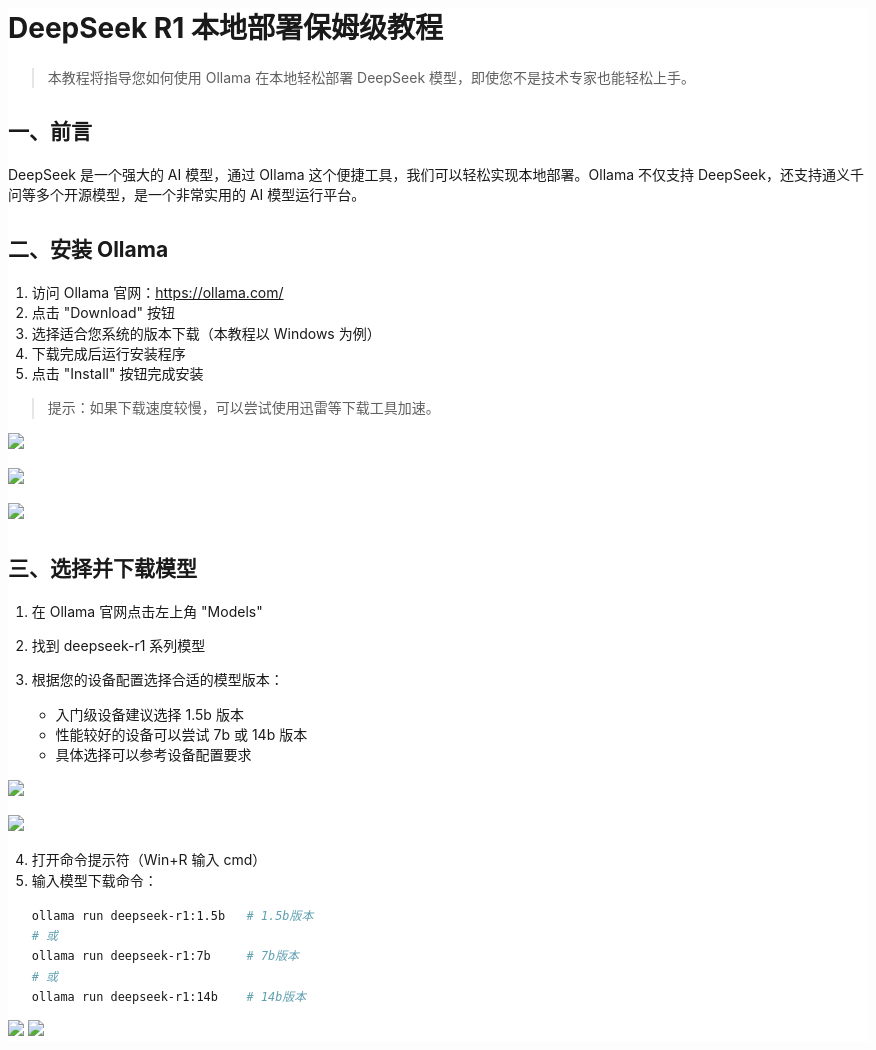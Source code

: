 # DeepSeek R1 本地部署保姆级教程

> 本教程将指导您如何使用 Ollama 在本地轻松部署 DeepSeek 模型，即使您不是技术专家也能轻松上手。

## 一、前言

DeepSeek 是一个强大的 AI 模型，通过 Ollama 这个便捷工具，我们可以轻松实现本地部署。Ollama 不仅支持 DeepSeek，还支持通义千问等多个开源模型，是一个非常实用的 AI 模型运行平台。

## 二、安装 Ollama

1. 访问 Ollama 官网：https://ollama.com/
2. 点击 "Download" 按钮
3. 选择适合您系统的版本下载（本教程以 Windows 为例）
4. 下载完成后运行安装程序
5. 点击 "Install" 按钮完成安装

> 提示：如果下载速度较慢，可以尝试使用迅雷等下载工具加速。

![](https://upload-markdown-images.oss-cn-beijing.aliyuncs.com/1_1739022671446.png)

![](https://upload-markdown-images.oss-cn-beijing.aliyuncs.com/2_1739022688607.png)

![](https://upload-markdown-images.oss-cn-beijing.aliyuncs.com/3_1739022701606.png)

## 三、选择并下载模型

1. 在 Ollama 官网点击左上角 "Models"
2. 找到 deepseek-r1 系列模型
3. 根据您的设备配置选择合适的模型版本：

   - 入门级设备建议选择 1.5b 版本
   - 性能较好的设备可以尝试 7b 或 14b 版本
   - 具体选择可以参考设备配置要求

![](https://upload-markdown-images.oss-cn-beijing.aliyuncs.com/4_1739022716714.png)

![](https://upload-markdown-images.oss-cn-beijing.aliyuncs.com/5_1739022755327.png)

4. 打开命令提示符（Win+R 输入 cmd）
5. 输入模型下载命令：
   ```bash
   ollama run deepseek-r1:1.5b   # 1.5b版本
   # 或
   ollama run deepseek-r1:7b     # 7b版本
   # 或
   ollama run deepseek-r1:14b    # 14b版本
   ```

![](https://upload-markdown-images.oss-cn-beijing.aliyuncs.com/6_1739022780336.png)
![](https://upload-markdown-images.oss-cn-beijing.aliyuncs.com/7_1739022767999.png)

